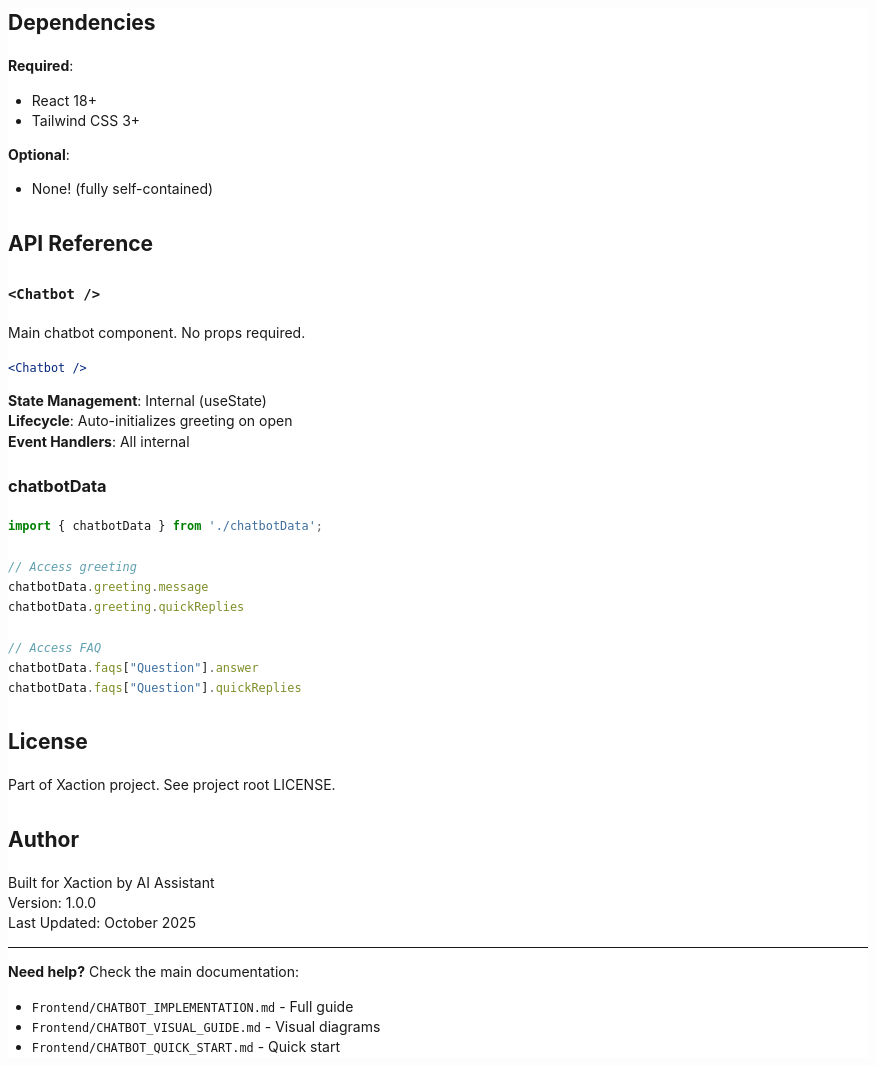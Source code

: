 ## Dependencies

**Required**:
- React 18+
- Tailwind CSS 3+

**Optional**:
- None! (fully self-contained)

## API Reference

### `<Chatbot />`

Main chatbot component. No props required.

```jsx
<Chatbot />
```

**State Management**: Internal (useState)  
**Lifecycle**: Auto-initializes greeting on open  
**Event Handlers**: All internal

### chatbotData

```javascript
import { chatbotData } from './chatbotData';

// Access greeting
chatbotData.greeting.message
chatbotData.greeting.quickReplies

// Access FAQ
chatbotData.faqs["Question"].answer
chatbotData.faqs["Question"].quickReplies
```

## License

Part of Xaction project. See project root LICENSE.

## Author

Built for Xaction by AI Assistant  
Version: 1.0.0  
Last Updated: October 2025

---

**Need help?** Check the main documentation:
- `Frontend/CHATBOT_IMPLEMENTATION.md` - Full guide
- `Frontend/CHATBOT_VISUAL_GUIDE.md` - Visual diagrams  
- `Frontend/CHATBOT_QUICK_START.md` - Quick start

